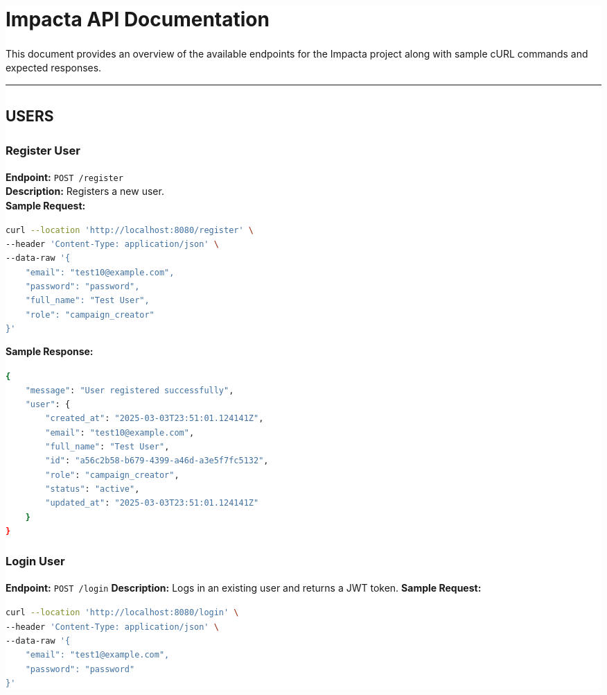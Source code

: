 # Impacta API Documentation

This document provides an overview of the available endpoints for the Impacta project along with sample cURL commands and expected responses.

---

## USERS

### Register User
**Endpoint:** `POST /register`  
**Description:** Registers a new user.  
**Sample Request:**

```bash
curl --location 'http://localhost:8080/register' \
--header 'Content-Type: application/json' \
--data-raw '{
    "email": "test10@example.com",
    "password": "password",
    "full_name": "Test User",
    "role": "campaign_creator"
}'
```


**Sample Response:**

```bash
{
    "message": "User registered successfully",
    "user": {
        "created_at": "2025-03-03T23:51:01.124141Z",
        "email": "test10@example.com",
        "full_name": "Test User",
        "id": "a56c2b58-b679-4399-a46d-a3e5f7fc5132",
        "role": "campaign_creator",
        "status": "active",
        "updated_at": "2025-03-03T23:51:01.124141Z"
    }
}
```


### Login User
**Endpoint:** `POST /login`
**Description:** Logs in an existing user and returns a JWT token.
**Sample Request:**

```bash
curl --location 'http://localhost:8080/login' \
--header 'Content-Type: application/json' \
--data-raw '{
    "email": "test1@example.com",
    "password": "password"
}'
```
